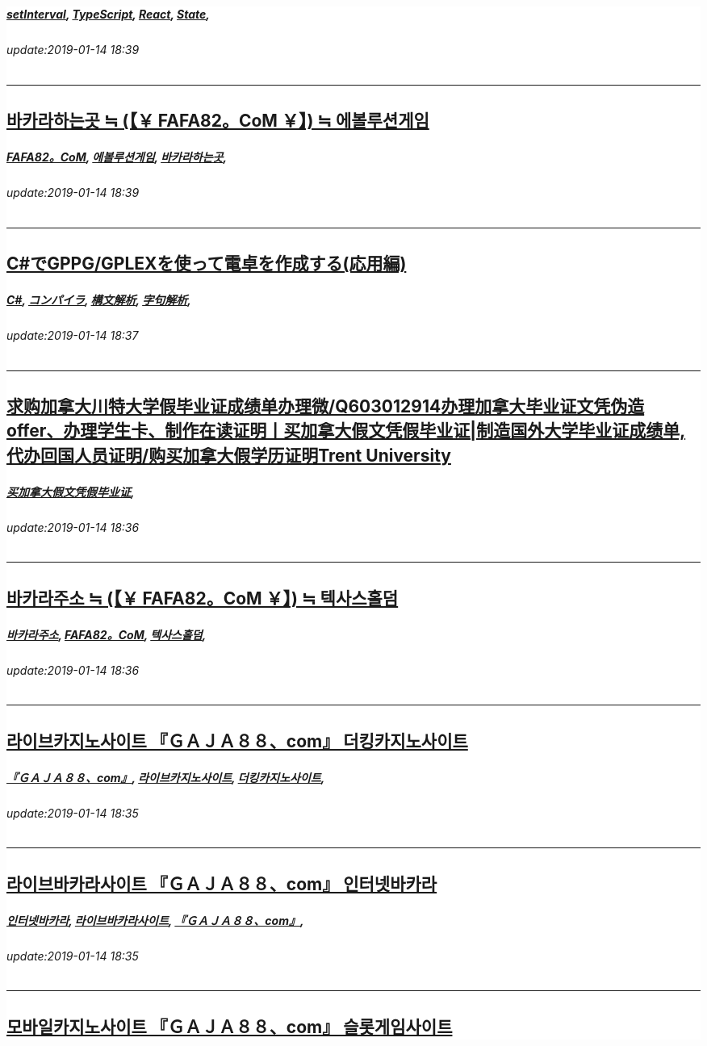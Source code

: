 ##### [setInterval](https://qiita.com/tags/setInterval), [TypeScript](https://qiita.com/tags/TypeScript), [React](https://qiita.com/tags/React), [State](https://qiita.com/tags/State), 
###### update:2019-01-14 18:39
---
## [바카라하는곳 ≒ (【￥ FAFA82。CoM ￥】) ≒ 에볼루션게임](https://qiita.com/jndbxrs9860/items/ab645d3a197ede92e5f3)
##### [FAFA82。CoM](https://qiita.com/tags/FAFA82。CoM), [에볼루션게임](https://qiita.com/tags/에볼루션게임), [바카라하는곳](https://qiita.com/tags/바카라하는곳), 
###### update:2019-01-14 18:39
---
## [C#でGPPG/GPLEXを使って電卓を作成する(応用編)](https://qiita.com/minoru-nagasawa/items/6f898da55437a7f179d5)
##### [C#](https://qiita.com/tags/C#), [コンパイラ](https://qiita.com/tags/コンパイラ), [構文解析](https://qiita.com/tags/構文解析), [字句解析](https://qiita.com/tags/字句解析), 
###### update:2019-01-14 18:37
---
## [ 求购加拿大川特大学假毕业证成绩单办理微/Q603012914办理加拿大毕业证文凭伪造offer、办理学生卡、制作在读证明丨买加拿大假文凭假毕业证|制造国外大学毕业证成绩单,代办回国人员证明/购买加拿大假学历证明Trent University](https://qiita.com/mgfhgfhyththt03/items/88eccfe09d974d8e2a12)
##### [买加拿大假文凭假毕业证](https://qiita.com/tags/买加拿大假文凭假毕业证), 
###### update:2019-01-14 18:36
---
## [바카라주소 ≒ (【￥ FAFA82。CoM ￥】) ≒ 텍사스홀덤](https://qiita.com/mtappll8505/items/b9d217316c4119e0cf18)
##### [바카라주소](https://qiita.com/tags/바카라주소), [FAFA82。CoM](https://qiita.com/tags/FAFA82。CoM), [텍사스홀덤](https://qiita.com/tags/텍사스홀덤), 
###### update:2019-01-14 18:36
---
## [라이브카지노사이트 『ＧＡＪＡ８８、com』 더킹카지노사이트](https://qiita.com/rhdvguio/items/ef46cfde987815f91533)
##### [『ＧＡＪＡ８８、com』](https://qiita.com/tags/『ＧＡＪＡ８８、com』), [라이브카지노사이트](https://qiita.com/tags/라이브카지노사이트), [더킹카지노사이트](https://qiita.com/tags/더킹카지노사이트), 
###### update:2019-01-14 18:35
---
## [라이브바카라사이트 『ＧＡＪＡ８８、com』 인터넷바카라](https://qiita.com/kkotmkkd/items/82932e05713a9007306a)
##### [인터넷바카라](https://qiita.com/tags/인터넷바카라), [라이브바카라사이트](https://qiita.com/tags/라이브바카라사이트), [『ＧＡＪＡ８８、com』](https://qiita.com/tags/『ＧＡＪＡ８８、com』), 
###### update:2019-01-14 18:35
---
## [모바일카지노사이트 『ＧＡＪＡ８８、com』 슬롯게임사이트](https://qiita.com/bwlwwsvr/items/5edb27e54ba89dfac9cf)